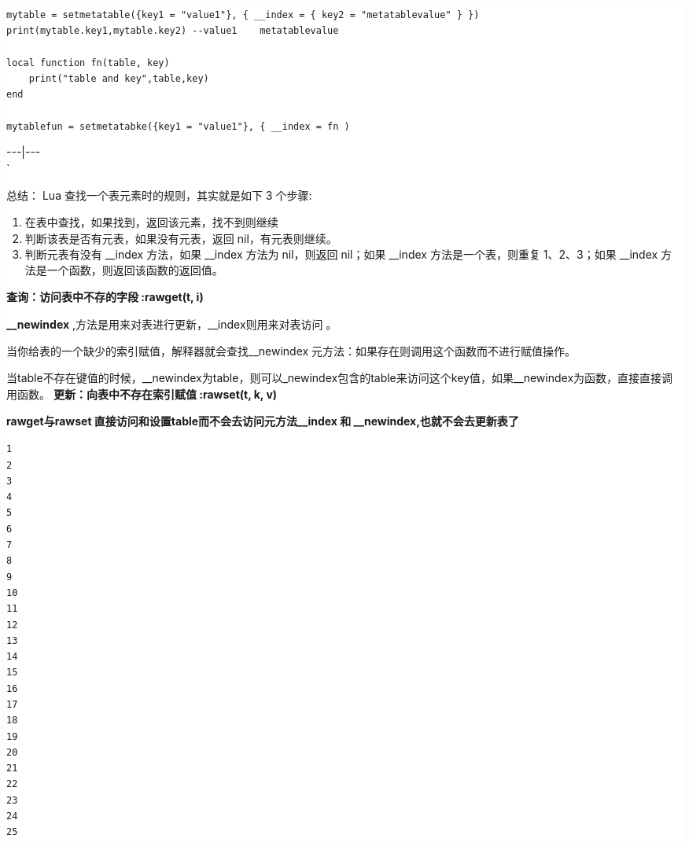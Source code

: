     
    
    mytable = setmetatable({key1 = "value1"}, { __index = { key2 = "metatablevalue" } })
    print(mytable.key1,mytable.key2) --value1    metatablevalue
    
    local function fn(table, key)
    	print("table and key",table,key)
    end
    
    mytablefun = setmetatabke({key1 = "value1"}, { __index = fn )
      
  
---|---  
`

总结： Lua 查找一个表元素时的规则，其实就是如下 3 个步骤:

  1. 在表中查找，如果找到，返回该元素，找不到则继续
  2. 判断该表是否有元表，如果没有元表，返回 nil，有元表则继续。
  3. 判断元表有没有 __index 方法，如果 __index 方法为 nil，则返回 nil；如果 __index 方法是一个表，则重复 1、2、3；如果 __index 方法是一个函数，则返回该函数的返回值。

**查询：访问表中不存的字段 :rawget(t, i)**

**__newindex** ,方法是用来对表进行更新，__index则用来对表访问 。

当你给表的一个缺少的索引赋值，解释器就会查找__newindex 元方法：如果存在则调用这个函数而不进行赋值操作。

当table不存在键值的时候，__newindex为table，则可以_newindex包含的table来访问这个key值，如果__newindex为函数，直接直接调用函数。
**更新：向表中不存在索引赋值 :rawset(t, k, v)**

**rawget与rawset 直接访问和设置table而不会去访问元方法__index 和 __newindex,也就不会去更新表了**

    
    
    1
    2
    3
    4
    5
    6
    7
    8
    9
    10
    11
    12
    13
    14
    15
    16
    17
    18
    19
    20
    21
    22
    23
    24
    25
    